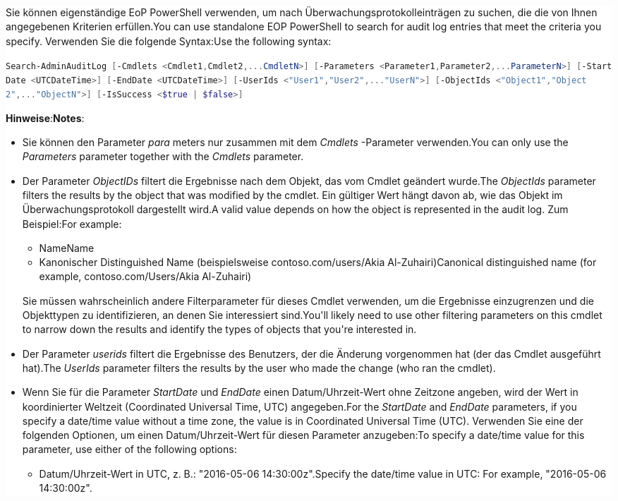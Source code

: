 <span data-ttu-id="67aff-135">Sie können eigenständige EoP PowerShell verwenden, um nach Überwachungsprotokolleinträgen zu suchen, die die von Ihnen angegebenen Kriterien erfüllen.</span><span class="sxs-lookup"><span data-stu-id="67aff-135">You can use standalone EOP PowerShell to search for audit log entries that meet the criteria you specify.</span></span> <span data-ttu-id="67aff-136">Verwenden Sie die folgende Syntax:</span><span class="sxs-lookup"><span data-stu-id="67aff-136">Use the following syntax:</span></span>

```PowerShell
Search-AdminAuditLog [-Cmdlets <Cmdlet1,Cmdlet2,...CmdletN>] [-Parameters <Parameter1,Parameter2,...ParameterN>] [-StartDate <UTCDateTime>] [-EndDate <UTCDateTime>] [-UserIds <"User1","User2",..."UserN">] [-ObjectIds <"Object1","Object2",..."ObjectN">] [-IsSuccess <$true | $false>]
```

<span data-ttu-id="67aff-137">**Hinweise**:</span><span class="sxs-lookup"><span data-stu-id="67aff-137">**Notes**:</span></span>

- <span data-ttu-id="67aff-138">Sie können den Parameter _para_ meters nur zusammen mit dem _Cmdlets_ -Parameter verwenden.</span><span class="sxs-lookup"><span data-stu-id="67aff-138">You can only use the _Parameters_ parameter together with the _Cmdlets_ parameter.</span></span>

- <span data-ttu-id="67aff-139">Der Parameter _ObjectIDs_ filtert die Ergebnisse nach dem Objekt, das vom Cmdlet geändert wurde.</span><span class="sxs-lookup"><span data-stu-id="67aff-139">The _ObjectIds_ parameter filters the results by the object that was modified by the cmdlet.</span></span> <span data-ttu-id="67aff-140">Ein gültiger Wert hängt davon ab, wie das Objekt im Überwachungsprotokoll dargestellt wird.</span><span class="sxs-lookup"><span data-stu-id="67aff-140">A valid value depends on how the object is represented in the audit log.</span></span> <span data-ttu-id="67aff-141">Zum Beispiel:</span><span class="sxs-lookup"><span data-stu-id="67aff-141">For example:</span></span>

  - <span data-ttu-id="67aff-142">Name</span><span class="sxs-lookup"><span data-stu-id="67aff-142">Name</span></span>
  - <span data-ttu-id="67aff-143">Kanonischer Distinguished Name (beispielsweise contoso.com/users/Akia Al-Zuhairi)</span><span class="sxs-lookup"><span data-stu-id="67aff-143">Canonical distinguished name (for example, contoso.com/Users/Akia Al-Zuhairi)</span></span>

  <span data-ttu-id="67aff-144">Sie müssen wahrscheinlich andere Filterparameter für dieses Cmdlet verwenden, um die Ergebnisse einzugrenzen und die Objekttypen zu identifizieren, an denen Sie interessiert sind.</span><span class="sxs-lookup"><span data-stu-id="67aff-144">You'll likely need to use other filtering parameters on this cmdlet to narrow down the results and identify the types of objects that you're interested in.</span></span>

- <span data-ttu-id="67aff-145">Der Parameter _userids_ filtert die Ergebnisse des Benutzers, der die Änderung vorgenommen hat (der das Cmdlet ausgeführt hat).</span><span class="sxs-lookup"><span data-stu-id="67aff-145">The _UserIds_ parameter filters the results by the user who made the change (who ran the cmdlet).</span></span>

- <span data-ttu-id="67aff-146">Wenn Sie für die Parameter _StartDate_ und _EndDate_ einen Datum/Uhrzeit-Wert ohne Zeitzone angeben, wird der Wert in koordinierter Weltzeit (Coordinated Universal Time, UTC) angegeben.</span><span class="sxs-lookup"><span data-stu-id="67aff-146">For the _StartDate_ and _EndDate_ parameters, if you specify a date/time value without a time zone, the value is in Coordinated Universal Time (UTC).</span></span> <span data-ttu-id="67aff-147">Verwenden Sie eine der folgenden Optionen, um einen Datum/Uhrzeit-Wert für diesen Parameter anzugeben:</span><span class="sxs-lookup"><span data-stu-id="67aff-147">To specify a date/time value for this parameter, use either of the following options:</span></span>

  - <span data-ttu-id="67aff-148">Datum/Uhrzeit-Wert in UTC, z. B.: "2016-05-06 14:30:00z".</span><span class="sxs-lookup"><span data-stu-id="67aff-148">Specify the date/time value in UTC: For example, "2016-05-06 14:30:00z".</span></span>
